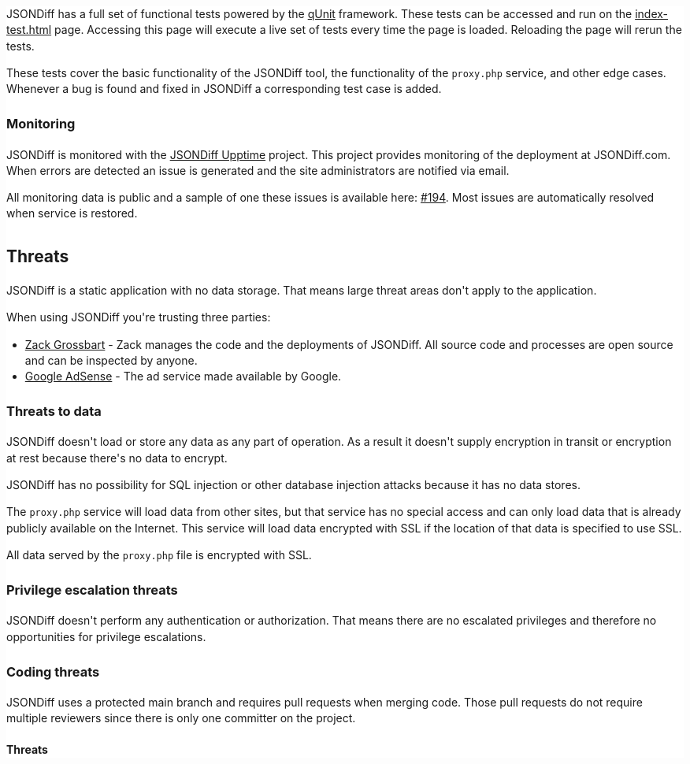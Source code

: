 JSONDiff has a full set of functional tests powered by the [qUnit](https://qunitjs.com/) framework. These tests can be accessed and run on the [index-test.html](https://www.jsondiff.com/index-test.html) page. Accessing this page will execute a live set of tests every time the page is loaded. Reloading the page will rerun the tests.

These tests cover the basic functionality of the JSONDiff tool, the functionality of the `proxy.php` service, and other edge cases. Whenever a bug is found and fixed in JSONDiff a corresponding test case is added.

### Monitoring

JSONDiff is monitored with the [JSONDiff Upptime](https://zgrossbart.github.io/jdd-upptime/) project. This project provides monitoring of the deployment at JSONDiff.com. When errors are detected an issue is generated and the site administrators are notified via email.

All monitoring data is public and a sample of one these issues is available here:  [#194](https://github.com/zgrossbart/jdd-upptime/issues/194). Most issues are automatically resolved when service is restored.

## Threats

JSONDiff is a static application with no data storage. That means large threat areas don't apply to the application.

When using JSONDiff you're trusting three parties:

* [Zack Grossbart](https://github.com/zgrossbart) - Zack manages the code and the deployments of JSONDiff. All source code and processes are open source and can be inspected by anyone.
* [Google AdSense](https://adsense.google.com/) - The ad service made available by Google.

### Threats to data

JSONDiff doesn't load or store any data as any part of operation. As a result it doesn't supply encryption in transit or encryption at rest because there's no data to encrypt.

JSONDiff has no possibility for SQL injection or other database injection attacks because it has no data stores.

The `proxy.php` service will load data from other sites, but that service has no special access and can only load data that is already publicly available on the Internet. This service will load data encrypted with SSL if the location of that data is specified to use SSL.

All data served by the `proxy.php` file is encrypted with SSL.

### Privilege escalation threats

JSONDiff doesn't perform any authentication or authorization. That means there are no escalated privileges and therefore no opportunities for privilege escalations.

### Coding threats

JSONDiff uses a protected main branch and requires pull requests when merging code. Those pull requests do not require multiple reviewers since there is only one committer on the project.

#### Threats

